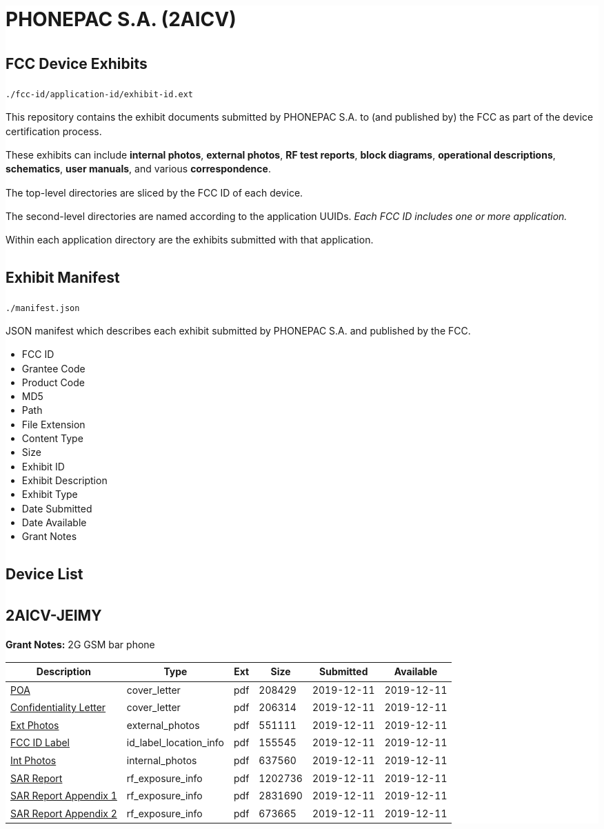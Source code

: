 # PHONEPAC S.A. (2AICV)
## FCC Device Exhibits

```
./fcc-id/application-id/exhibit-id.ext
```

This repository contains the exhibit documents submitted by PHONEPAC S.A. to (and published by) the FCC as part of the device certification process.

These exhibits can include **internal photos**, **external photos**, **RF test reports**, **block diagrams**, **operational descriptions**, **schematics**, **user manuals**, and various **correspondence**.

The top-level directories are sliced by the FCC ID of each device.

The second-level directories are named according to the application UUIDs. *Each FCC ID includes one or more application.*

Within each application directory are the exhibits submitted with that application. 

## Exhibit Manifest

```
./manifest.json
```

JSON manifest which describes each exhibit submitted by PHONEPAC S.A. and published by the FCC.

- FCC ID
- Grantee Code
- Product Code
- MD5
- Path
- File Extension
- Content Type
- Size
- Exhibit ID
- Exhibit Description
- Exhibit Type
- Date Submitted
- Date Available
- Grant Notes

## Device List
## 2AICV-JEIMY
**Grant Notes:** 2G GSM bar phone

| Description | Type | Ext | Size | Submitted | Available |
| ----------- | ---- | --- | ---- | --------- | --------- |
| [POA](2AICV-JEIMY/46d5ce6935c7d54d078ac83e4e61baab/4547224.pdf) | cover_letter | pdf | 208429 | 2019-12-11 | 2019-12-11 |
| [Confidentiality Letter](2AICV-JEIMY/46d5ce6935c7d54d078ac83e4e61baab/4547225.pdf) | cover_letter | pdf | 206314 | 2019-12-11 | 2019-12-11 |
| [Ext Photos](2AICV-JEIMY/46d5ce6935c7d54d078ac83e4e61baab/4547227.pdf) | external_photos | pdf | 551111 | 2019-12-11 | 2019-12-11 |
| [FCC ID Label](2AICV-JEIMY/46d5ce6935c7d54d078ac83e4e61baab/4547228.pdf) | id_label_location_info | pdf | 155545 | 2019-12-11 | 2019-12-11 |
| [Int Photos](2AICV-JEIMY/46d5ce6935c7d54d078ac83e4e61baab/4547229.pdf) | internal_photos | pdf | 637560 | 2019-12-11 | 2019-12-11 |
| [SAR Report](2AICV-JEIMY/46d5ce6935c7d54d078ac83e4e61baab/4547236.pdf) | rf_exposure_info | pdf | 1202736 | 2019-12-11 | 2019-12-11 |
| [SAR Report Appendix 1](2AICV-JEIMY/46d5ce6935c7d54d078ac83e4e61baab/4547237.pdf) | rf_exposure_info | pdf | 2831690 | 2019-12-11 | 2019-12-11 |
| [SAR Report Appendix 2](2AICV-JEIMY/46d5ce6935c7d54d078ac83e4e61baab/4547238.pdf) | rf_exposure_info | pdf | 673665 | 2019-12-11 | 2019-12-11 |